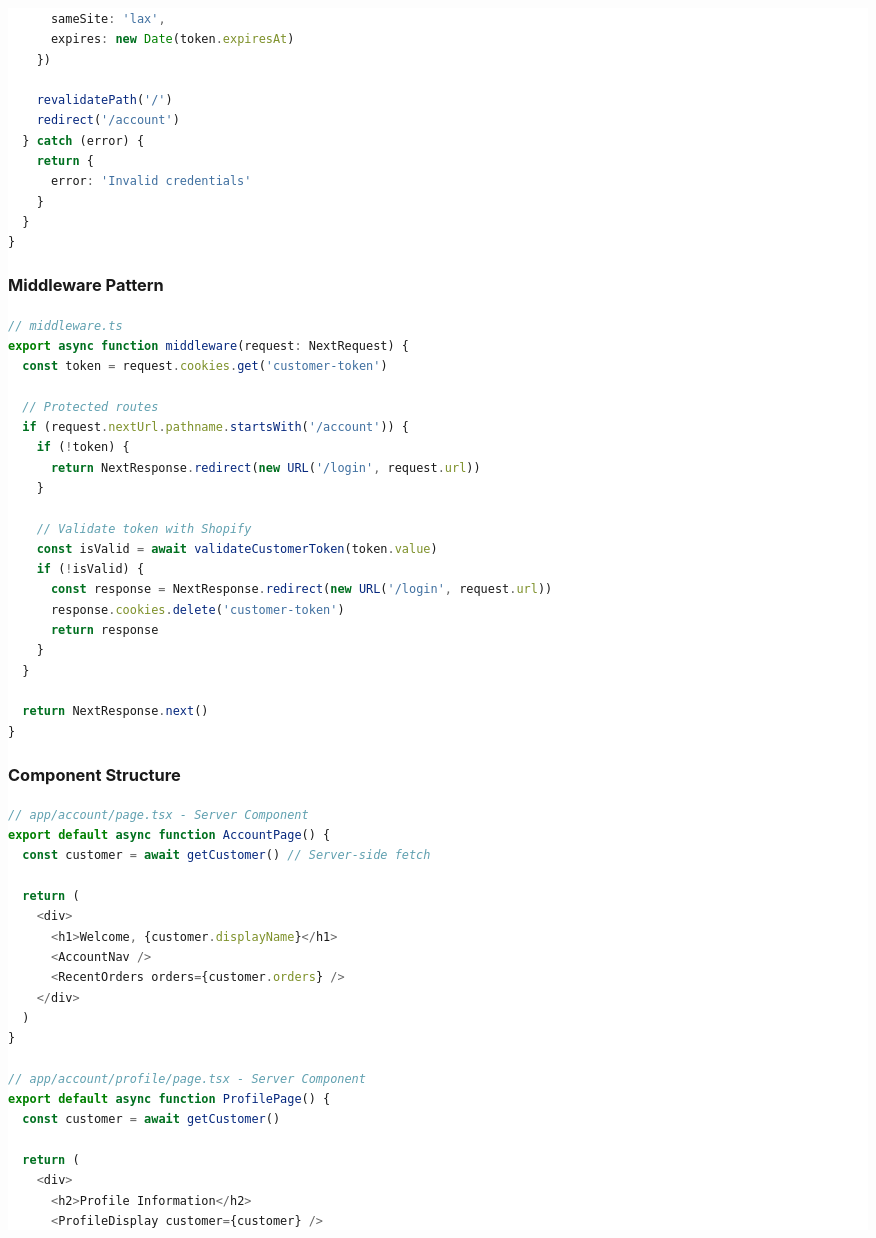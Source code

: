 ```typescript
      sameSite: 'lax',
      expires: new Date(token.expiresAt)
    })
    
    revalidatePath('/')
    redirect('/account')
  } catch (error) {
    return {
      error: 'Invalid credentials'
    }
  }
}
```

### Middleware Pattern

```typescript
// middleware.ts
export async function middleware(request: NextRequest) {
  const token = request.cookies.get('customer-token')
  
  // Protected routes
  if (request.nextUrl.pathname.startsWith('/account')) {
    if (!token) {
      return NextResponse.redirect(new URL('/login', request.url))
    }
    
    // Validate token with Shopify
    const isValid = await validateCustomerToken(token.value)
    if (!isValid) {
      const response = NextResponse.redirect(new URL('/login', request.url))
      response.cookies.delete('customer-token')
      return response
    }
  }
  
  return NextResponse.next()
}
```

### Component Structure

```typescript
// app/account/page.tsx - Server Component
export default async function AccountPage() {
  const customer = await getCustomer() // Server-side fetch
  
  return (
    <div>
      <h1>Welcome, {customer.displayName}</h1>
      <AccountNav />
      <RecentOrders orders={customer.orders} />
    </div>
  )
}

// app/account/profile/page.tsx - Server Component
export default async function ProfilePage() {
  const customer = await getCustomer()
  
  return (
    <div>
      <h2>Profile Information</h2>
      <ProfileDisplay customer={customer} />
```
